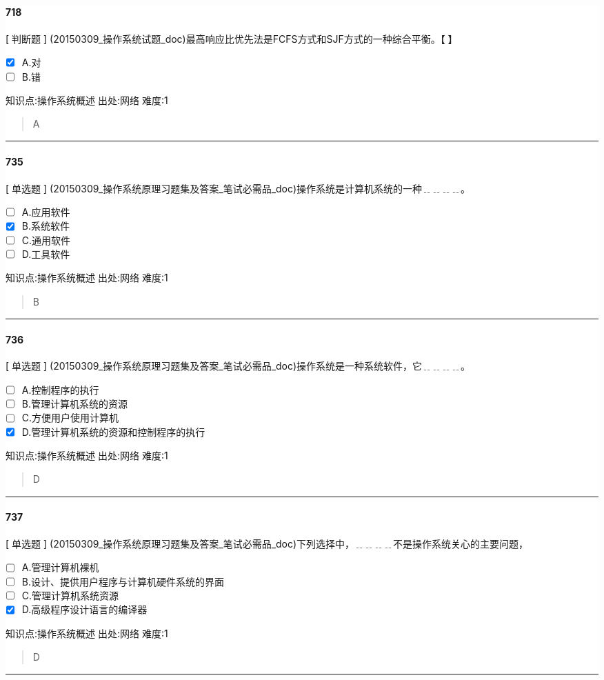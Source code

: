 
#### 718

[ 判断题 ]  (20150309_操作系统试题_doc)最高响应比优先法是FCFS方式和SJF方式的一种综合平衡。【 】
- [x] A.对
- [ ] B.错

知识点:操作系统概述
出处:网络
难度:1
> A

---

#### 735

[ 单选题 ]  (20150309_操作系统原理习题集及答案_笔试必需品_doc)操作系统是计算机系统的一种﹎﹎﹎﹎。
- [ ] A.应用软件
- [x] B.系统软件
- [ ] C.通用软件
- [ ] D.工具软件

知识点:操作系统概述
出处:网络
难度:1
> B

---

#### 736

[ 单选题 ]  (20150309_操作系统原理习题集及答案_笔试必需品_doc)操作系统是一种系统软件，它﹎﹎﹎﹎。
- [ ] A.控制程序的执行
- [ ] B.管理计算机系统的资源
- [ ] C.方便用户使用计算机
- [x] D.管理计算机系统的资源和控制程序的执行

知识点:操作系统概述
出处:网络
难度:1
> D

---

#### 737

[ 单选题 ]  (20150309_操作系统原理习题集及答案_笔试必需品_doc)下列选择中，﹎﹎﹎﹎不是操作系统关心的主要问题，
- [ ] A.管理计算机裸机
- [ ] B.设计、提供用户程序与计算机硬件系统的界面
- [ ] C.管理计算机系统资源
- [x] D.高级程序设计语言的编译器

知识点:操作系统概述
出处:网络
难度:1
> D

---
